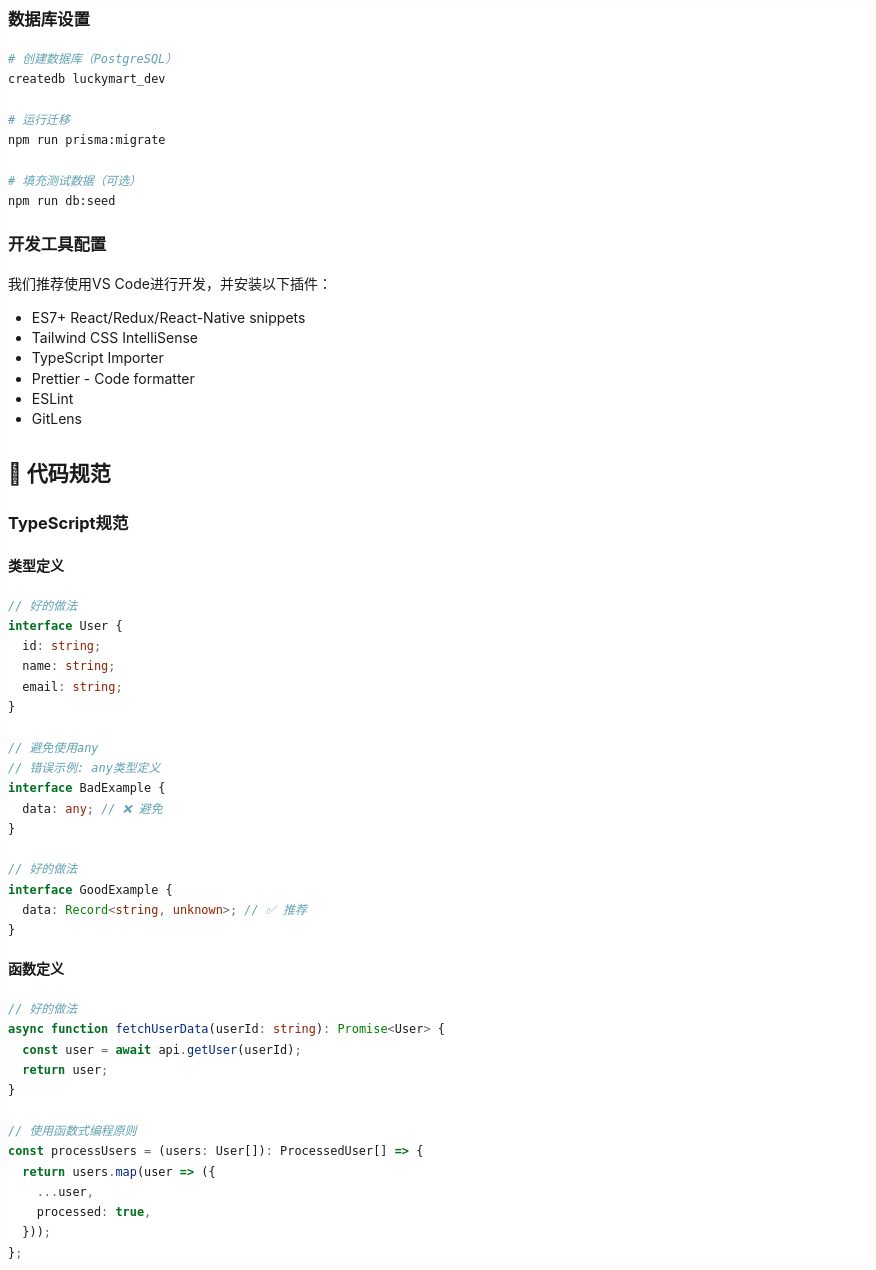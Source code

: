 ### 数据库设置

```bash
# 创建数据库（PostgreSQL）
createdb luckymart_dev

# 运行迁移
npm run prisma:migrate

# 填充测试数据（可选）
npm run db:seed
```

### 开发工具配置

我们推荐使用VS Code进行开发，并安装以下插件：

- ES7+ React/Redux/React-Native snippets
- Tailwind CSS IntelliSense
- TypeScript Importer
- Prettier - Code formatter
- ESLint
- GitLens

## 📝 代码规范

### TypeScript规范

#### 类型定义
```typescript
// 好的做法
interface User {
  id: string;
  name: string;
  email: string;
}

// 避免使用any
// 错误示例: any类型定义
interface BadExample {
  data: any; // ❌ 避免
}

// 好的做法
interface GoodExample {
  data: Record<string, unknown>; // ✅ 推荐
}
```

#### 函数定义
```typescript
// 好的做法
async function fetchUserData(userId: string): Promise<User> {
  const user = await api.getUser(userId);
  return user;
}

// 使用函数式编程原则
const processUsers = (users: User[]): ProcessedUser[] => {
  return users.map(user => ({
    ...user,
    processed: true,
  }));
};
```